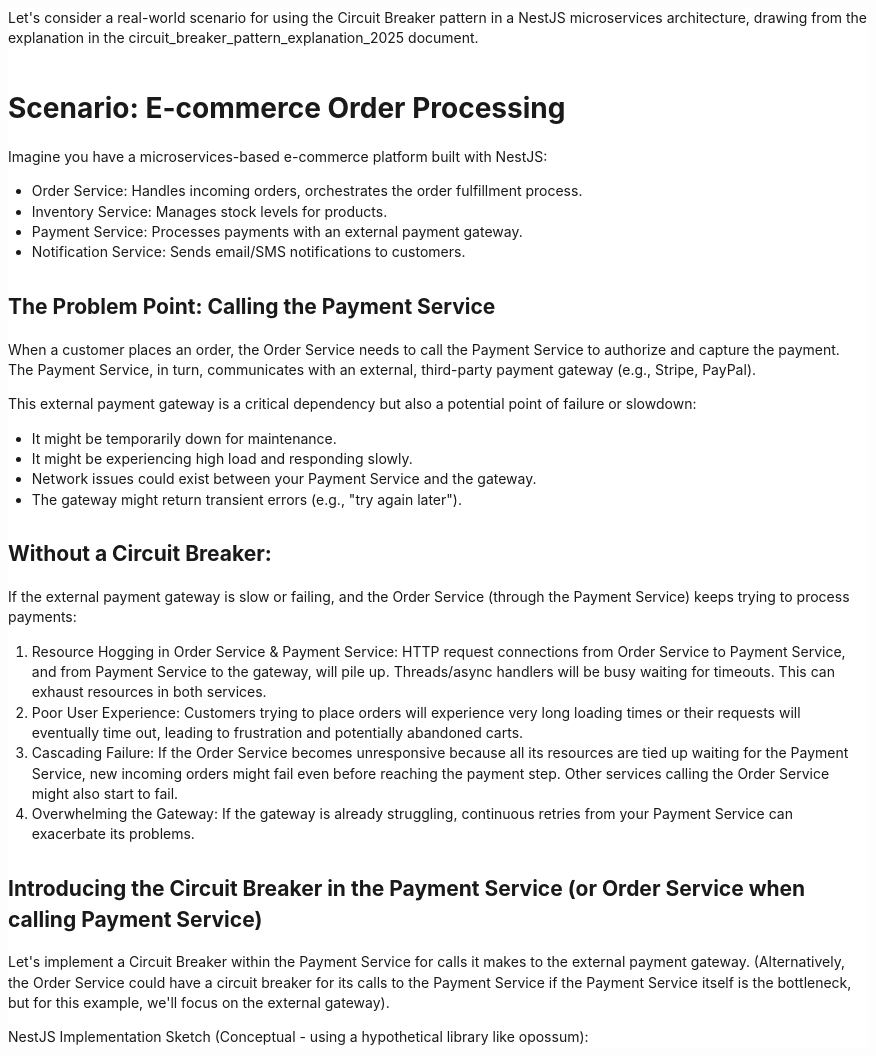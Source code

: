 Let's consider a real-world scenario for using the Circuit Breaker pattern in a NestJS microservices architecture, drawing from the explanation in the circuit_breaker_pattern_explanation_2025 document.

# Scenario: E-commerce Order Processing

Imagine you have a microservices-based e-commerce platform built with NestJS:

- Order Service: Handles incoming orders, orchestrates the order fulfillment process.
- Inventory Service: Manages stock levels for products.
- Payment Service: Processes payments with an external payment gateway.
- Notification Service: Sends email/SMS notifications to customers.

## The Problem Point: Calling the Payment Service

When a customer places an order, the Order Service needs to call the Payment Service to authorize and capture the payment. The Payment Service, in turn, communicates with an external, third-party payment gateway (e.g., Stripe, PayPal).

This external payment gateway is a critical dependency but also a potential point of failure or slowdown:

- It might be temporarily down for maintenance.
- It might be experiencing high load and responding slowly.
- Network issues could exist between your Payment Service and the gateway.
- The gateway might return transient errors (e.g., "try again later").

## Without a Circuit Breaker:

If the external payment gateway is slow or failing, and the Order Service (through the Payment Service) keeps trying to process payments:

1. Resource Hogging in Order Service & Payment Service: HTTP request connections from Order Service to Payment Service, and from Payment Service to the gateway, will pile up. Threads/async handlers will be busy waiting for timeouts. This can exhaust resources in both services.
2. Poor User Experience: Customers trying to place orders will experience very long loading times or their requests will eventually time out, leading to frustration and potentially abandoned carts.
3. Cascading Failure: If the Order Service becomes unresponsive because all its resources are tied up waiting for the Payment Service, new incoming orders might fail even before reaching the payment step. Other services calling the Order Service might also start to fail.
4. Overwhelming the Gateway: If the gateway is already struggling, continuous retries from your Payment Service can exacerbate its problems.

## Introducing the Circuit Breaker in the Payment Service (or Order Service when calling Payment Service)

Let's implement a Circuit Breaker within the Payment Service for calls it makes to the external payment gateway. (Alternatively, the Order Service could have a circuit breaker for its calls to the Payment Service if the Payment Service itself is the bottleneck, but for this example, we'll focus on the external gateway).

NestJS Implementation Sketch (Conceptual - using a hypothetical library like opossum):
